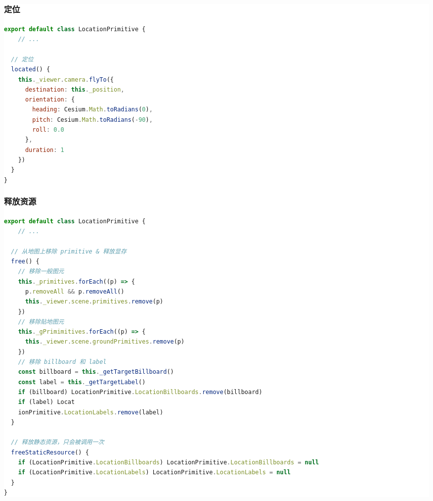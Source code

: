 ### 定位

```javascript
export default class LocationPrimitive {
    // ...
    
  // 定位
  located() {
    this._viewer.camera.flyTo({
      destination: this._position,
      orientation: {
        heading: Cesium.Math.toRadians(0),
        pitch: Cesium.Math.toRadians(-90),
        roll: 0.0
      },
      duration: 1
    })
  }
}
```

### 释放资源

```javascript
export default class LocationPrimitive {
    // ...
    
  // 从地图上移除 primitive & 释放显存
  free() {
    // 移除一般图元
    this._primitives.forEach((p) => {
      p.removeAll && p.removeAll()
      this._viewer.scene.primitives.remove(p)
    })
    // 移除贴地图元
    this._gPrimimitives.forEach((p) => {
      this._viewer.scene.groundPrimitives.remove(p)
    })
    // 移除 billboard 和 label
    const billboard = this._getTargetBillboard()
    const label = this._getTargetLabel()
    if (billboard) LocationPrimitive.LocationBillboards.remove(billboard)
    if (label) Locat
    ionPrimitive.LocationLabels.remove(label)
  }

  // 释放静态资源，只会被调用一次
  freeStaticResource() {
    if (LocationPrimitive.LocationBillboards) LocationPrimitive.LocationBillboards = null
    if (LocationPrimitive.LocationLabels) LocationPrimitive.LocationLabels = null
  }
}
```
